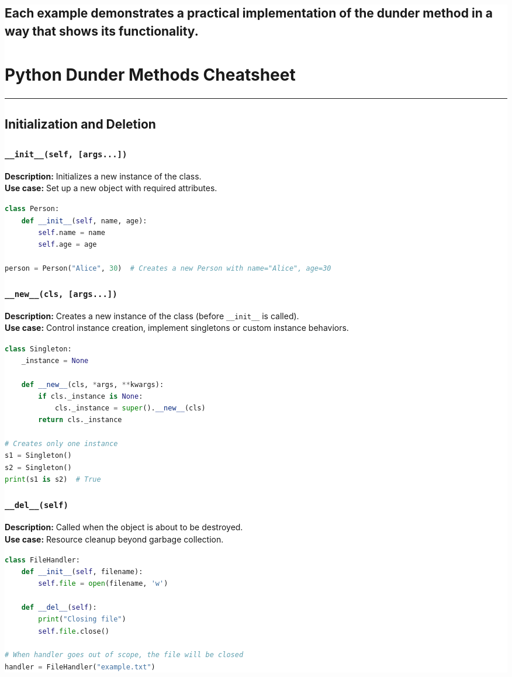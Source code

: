 
Each example demonstrates a practical implementation of the dunder method in a way that shows its functionality.
---
# Python Dunder Methods Cheatsheet
---
## Initialization and Deletion

### `__init__(self, [args...])`
**Description:** Initializes a new instance of the class.  
**Use case:** Set up a new object with required attributes.
```python
class Person:
    def __init__(self, name, age):
        self.name = name
        self.age = age

person = Person("Alice", 30)  # Creates a new Person with name="Alice", age=30
```

### `__new__(cls, [args...])`
**Description:** Creates a new instance of the class (before `__init__` is called).  
**Use case:** Control instance creation, implement singletons or custom instance behaviors.
```python
class Singleton:
    _instance = None
    
    def __new__(cls, *args, **kwargs):
        if cls._instance is None:
            cls._instance = super().__new__(cls)
        return cls._instance

# Creates only one instance
s1 = Singleton()
s2 = Singleton()
print(s1 is s2)  # True
```

### `__del__(self)`
**Description:** Called when the object is about to be destroyed.  
**Use case:** Resource cleanup beyond garbage collection.
```python
class FileHandler:
    def __init__(self, filename):
        self.file = open(filename, 'w')
        
    def __del__(self):
        print("Closing file")
        self.file.close()

# When handler goes out of scope, the file will be closed
handler = FileHandler("example.txt")
```
